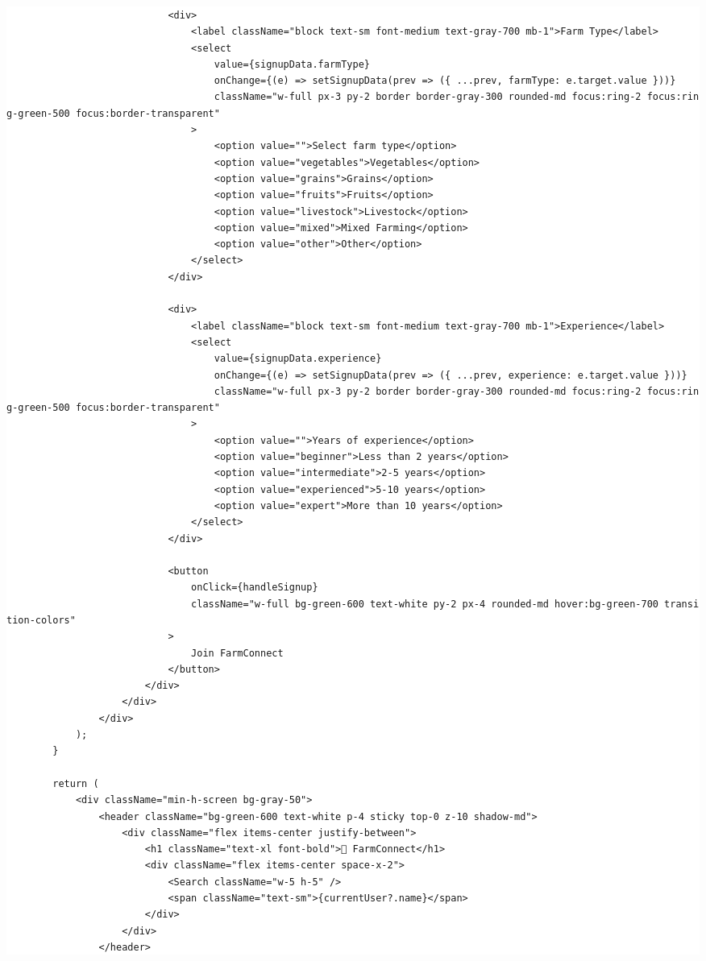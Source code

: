                                 <div>
                                    <label className="block text-sm font-medium text-gray-700 mb-1">Farm Type</label>
                                    <select 
                                        value={signupData.farmType}
                                        onChange={(e) => setSignupData(prev => ({ ...prev, farmType: e.target.value }))}
                                        className="w-full px-3 py-2 border border-gray-300 rounded-md focus:ring-2 focus:ring-green-500 focus:border-transparent"
                                    >
                                        <option value="">Select farm type</option>
                                        <option value="vegetables">Vegetables</option>
                                        <option value="grains">Grains</option>
                                        <option value="fruits">Fruits</option>
                                        <option value="livestock">Livestock</option>
                                        <option value="mixed">Mixed Farming</option>
                                        <option value="other">Other</option>
                                    </select>
                                </div>
                                
                                <div>
                                    <label className="block text-sm font-medium text-gray-700 mb-1">Experience</label>
                                    <select 
                                        value={signupData.experience}
                                        onChange={(e) => setSignupData(prev => ({ ...prev, experience: e.target.value }))}
                                        className="w-full px-3 py-2 border border-gray-300 rounded-md focus:ring-2 focus:ring-green-500 focus:border-transparent"
                                    >
                                        <option value="">Years of experience</option>
                                        <option value="beginner">Less than 2 years</option>
                                        <option value="intermediate">2-5 years</option>
                                        <option value="experienced">5-10 years</option>
                                        <option value="expert">More than 10 years</option>
                                    </select>
                                </div>
                                
                                <button 
                                    onClick={handleSignup}
                                    className="w-full bg-green-600 text-white py-2 px-4 rounded-md hover:bg-green-700 transition-colors"
                                >
                                    Join FarmConnect
                                </button>
                            </div>
                        </div>
                    </div>
                );
            }

            return (
                <div className="min-h-screen bg-gray-50">
                    <header className="bg-green-600 text-white p-4 sticky top-0 z-10 shadow-md">
                        <div className="flex items-center justify-between">
                            <h1 className="text-xl font-bold">🌾 FarmConnect</h1>
                            <div className="flex items-center space-x-2">
                                <Search className="w-5 h-5" />
                                <span className="text-sm">{currentUser?.name}</span>
                            </div>
                        </div>
                    </header>
